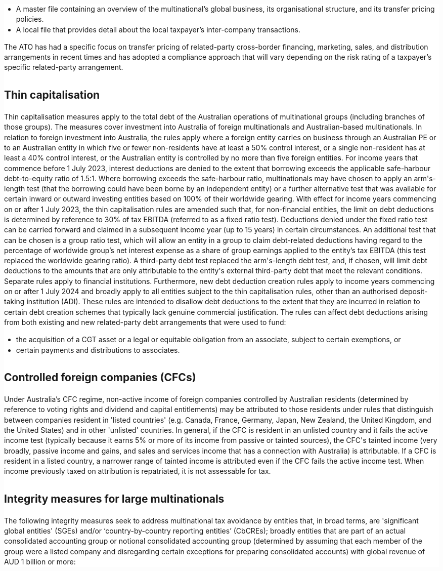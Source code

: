   * A master file containing an overview of the multinational’s global business, its organisational structure, and its transfer pricing policies.
  * A local file that provides detail about the local taxpayer’s inter-company transactions.


The ATO has had a specific focus on transfer pricing of related-party cross-border financing, marketing, sales, and distribution arrangements in recent times and has adopted a compliance approach that will vary depending on the risk rating of a taxpayer’s specific related-party arrangement.
## Thin capitalisation
Thin capitalisation measures apply to the total debt of the Australian operations of multinational groups (including branches of those groups). The measures cover investment into Australia of foreign multinationals and Australian-based multinationals. In relation to foreign investment into Australia, the rules apply where a foreign entity carries on business through an Australian PE or to an Australian entity in which five or fewer non-residents have at least a 50% control interest, or a single non-resident has at least a 40% control interest, or the Australian entity is controlled by no more than five foreign entities.
For income years that commence before 1 July 2023, interest deductions are denied to the extent that borrowing exceeds the applicable safe-harbour debt-to-equity ratio of 1.5:1. Where borrowing exceeds the safe-harbour ratio, multinationals may have chosen to apply an arm's-length test (that the borrowing could have been borne by an independent entity) or a further alternative test that was available for certain inward or outward investing entities based on 100% of their worldwide gearing.
With effect for income years commencing on or after 1 July 2023, the thin capitalisation rules are amended such that, for non-financial entities, the limit on debt deductions is determined by reference to 30% of tax EBITDA (referred to as a fixed ratio test). Deductions denied under the fixed ratio test can be carried forward and claimed in a subsequent income year (up to 15 years) in certain circumstances. An additional test that can be chosen is a group ratio test, which will allow an entity in a group to claim debt-related deductions having regard to the percentage of worldwide group’s net interest expense as a share of group earnings applied to the entity’s tax EBITDA (this test replaced the worldwide gearing ratio). A third-party debt test replaced the arm's-length debt test, and, if chosen, will limit debt deductions to the amounts that are only attributable to the entity's external third-party debt that meet the relevant conditions.
Separate rules apply to financial institutions. 
Furthermore, new debt deduction creation rules apply to income years commencing on or after 1 July 2024 and broadly apply to all entities subject to the thin capitalisation rules, other than an authorised deposit-taking institution (ADI). These rules are intended to disallow debt deductions to the extent that they are incurred in relation to certain debt creation schemes that typically lack genuine commercial justification. The rules can affect debt deductions arising from both existing and new related-party debt arrangements that were used to fund:
  * the acquisition of a CGT asset or a legal or equitable obligation from an associate, subject to certain exemptions, or
  * certain payments and distributions to associates. 


## Controlled foreign companies (CFCs)
Under Australia’s CFC regime, non-active income of foreign companies controlled by Australian residents (determined by reference to voting rights and dividend and capital entitlements) may be attributed to those residents under rules that distinguish between companies resident in 'listed countries' (e.g. Canada, France, Germany, Japan, New Zealand, the United Kingdom, and the United States) and in other 'unlisted' countries. In general, if the CFC is resident in an unlisted country and it fails the active income test (typically because it earns 5% or more of its income from passive or tainted sources), the CFC's tainted income (very broadly, passive income and gains, and sales and services income that has a connection with Australia) is attributable. If a CFC is resident in a listed country, a narrower range of tainted income is attributed even if the CFC fails the active income test.
When income previously taxed on attribution is repatriated, it is not assessable for tax.
## Integrity measures for large multinationals
The following integrity measures seek to address multinational tax avoidance by entities that, in broad terms, are 'significant global entities' (SGEs) and/or ‘country-by-country reporting entities’ (CbCREs); broadly entities that are part of an actual consolidated accounting group or notional consolidated accounting group (determined by assuming that each member of the group were a listed company and disregarding certain exceptions for preparing consolidated accounts) with global revenue of AUD 1 billion or more: